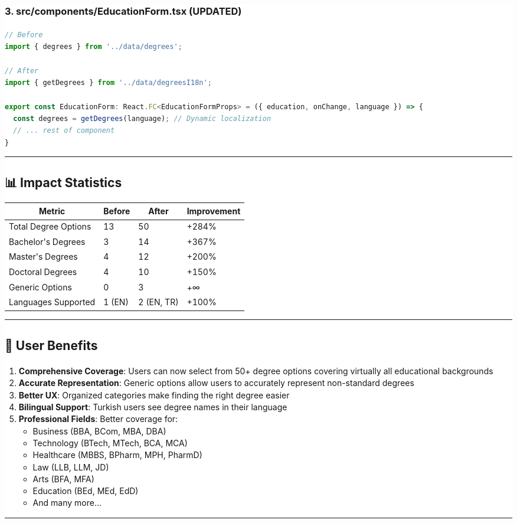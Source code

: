 ### 3. **src/components/EducationForm.tsx** (UPDATED)
```typescript
// Before
import { degrees } from '../data/degrees';

// After
import { getDegrees } from '../data/degreesI18n';

export const EducationForm: React.FC<EducationFormProps> = ({ education, onChange, language }) => {
  const degrees = getDegrees(language); // Dynamic localization
  // ... rest of component
}
```

---

## 📊 Impact Statistics

| Metric | Before | After | Improvement |
|--------|--------|-------|-------------|
| Total Degree Options | 13 | 50 | +284% |
| Bachelor's Degrees | 3 | 14 | +367% |
| Master's Degrees | 4 | 12 | +200% |
| Doctoral Degrees | 4 | 10 | +150% |
| Generic Options | 0 | 3 | +∞ |
| Languages Supported | 1 (EN) | 2 (EN, TR) | +100% |

---

## 🎯 User Benefits

1. **Comprehensive Coverage**: Users can now select from 50+ degree options covering virtually all educational backgrounds
2. **Accurate Representation**: Generic options allow users to accurately represent non-standard degrees
3. **Better UX**: Organized categories make finding the right degree easier
4. **Bilingual Support**: Turkish users see degree names in their language
5. **Professional Fields**: Better coverage for:
   - Business (BBA, BCom, MBA, DBA)
   - Technology (BTech, MTech, BCA, MCA)
   - Healthcare (MBBS, BPharm, MPH, PharmD)
   - Law (LLB, LLM, JD)
   - Arts (BFA, MFA)
   - Education (BEd, MEd, EdD)
   - And many more...

---
